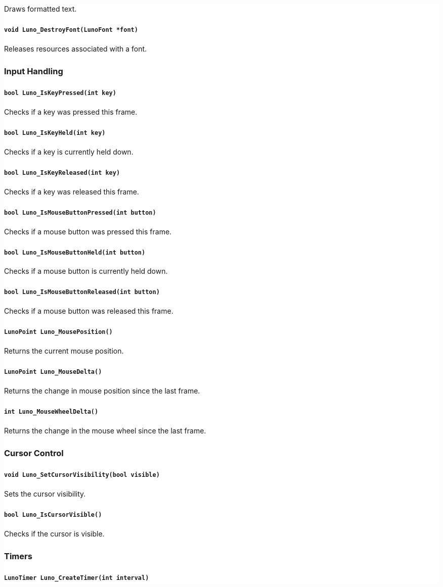 Draws formatted text.

#### `void Luno_DestroyFont(LunoFont *font)`

Releases resources associated with a font.

### Input Handling

#### `bool Luno_IsKeyPressed(int key)`

Checks if a key was pressed this frame.

#### `bool Luno_IsKeyHeld(int key)`

Checks if a key is currently held down.

#### `bool Luno_IsKeyReleased(int key)`

Checks if a key was released this frame.

#### `bool Luno_IsMouseButtonPressed(int button)`

Checks if a mouse button was pressed this frame.

#### `bool Luno_IsMouseButtonHeld(int button)`

Checks if a mouse button is currently held down.

#### `bool Luno_IsMouseButtonReleased(int button)`

Checks if a mouse button was released this frame.

#### `LunoPoint Luno_MousePosition()`

Returns the current mouse position.

#### `LunoPoint Luno_MouseDelta()`

Returns the change in mouse position since the last frame.

#### `int Luno_MouseWheelDelta()`

Returns the change in the mouse wheel since the last frame.

### Cursor Control

#### `void Luno_SetCursorVisibility(bool visible)`

Sets the cursor visibility.

#### `bool Luno_IsCursorVisible()`

Checks if the cursor is visible.

### Timers

#### `LunoTimer Luno_CreateTimer(int interval)`
